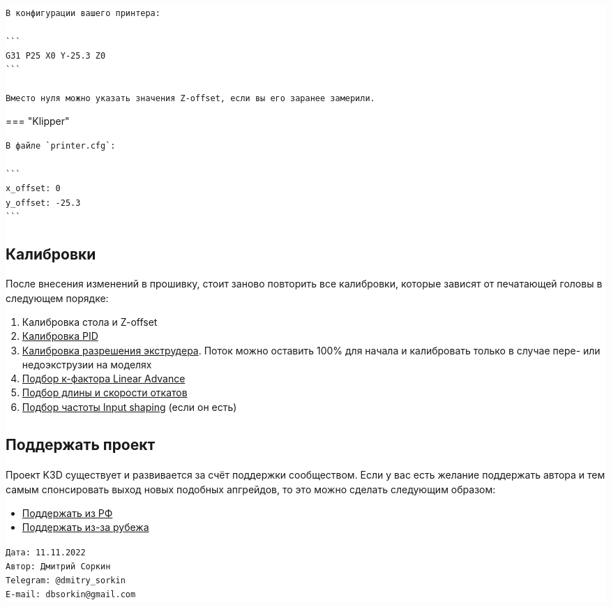     В конфигурации вашего принтера:

    ```
    G31 P25 X0 Y-25.3 Z0
    ```

    Вместо нуля можно указать значения Z-offset, если вы его заранее замерили.

=== "Klipper"

    В файле `printer.cfg`:

    ```
    x_offset: 0
    y_offset: -25.3
    ```

## Калибровки

После внесения изменений в прошивку, стоит заново повторить все калибровки, которые зависят от печатающей головы в следующем порядке:

1. Калибровка стола и Z-offset
2. [Калибровка PID](https://youtu.be/aizbpcZ7LU0)
3. [Калибровка разрешения экструдера](https://youtu.be/Mga_ezYDTNI). Поток можно оставить 100% для начала и калибровать только в случае пере- или недоэкструзии на моделях
4. [Подбор к-фактора Linear Advance](../calibrations/la/index.md)
5. [Подбор длины и скорости откатов](../calibrations/retractions/index.md)
6. [Подбор частоты Input shaping](https://youtu.be/ZFPkfZEB-XU) (если он есть)

## Поддержать проект

Проект K3D существует и развивается за счёт поддержки сообществом. Если у вас есть желание поддержать автора и тем самым спонсировать выход новых подобных апгрейдов, то это можно сделать следующим образом:

- [Поддержать из РФ](https://donate.stream/dmitrysorkin)
- [Поддержать из-за рубежа](https://www.donationalerts.com/r/dsorkin)

```
Дата: 11.11.2022
Автор: Дмитрий Соркин
Telegram: @dmitry_sorkin
E-mail: dbsorkin@gmail.com
```